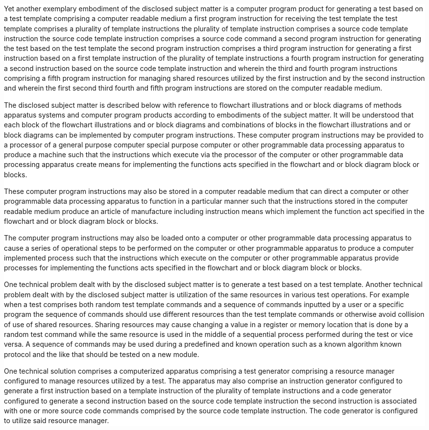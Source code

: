 Yet another exemplary embodiment of the disclosed subject matter is a computer program product for generating a test based on a test template comprising a computer readable medium a first program instruction for receiving the test template the test template comprises a plurality of template instructions the plurality of template instruction comprises a source code template instruction the source code template instruction comprises a source code command a second program instruction for generating the test based on the test template the second program instruction comprises a third program instruction for generating a first instruction based on a first template instruction of the plurality of template instructions a fourth program instruction for generating a second instruction based on the source code template instruction and wherein the third and fourth program instructions comprising a fifth program instruction for managing shared resources utilized by the first instruction and by the second instruction and wherein the first second third fourth and fifth program instructions are stored on the computer readable medium.

The disclosed subject matter is described below with reference to flowchart illustrations and or block diagrams of methods apparatus systems and computer program products according to embodiments of the subject matter. It will be understood that each block of the flowchart illustrations and or block diagrams and combinations of blocks in the flowchart illustrations and or block diagrams can be implemented by computer program instructions. These computer program instructions may be provided to a processor of a general purpose computer special purpose computer or other programmable data processing apparatus to produce a machine such that the instructions which execute via the processor of the computer or other programmable data processing apparatus create means for implementing the functions acts specified in the flowchart and or block diagram block or blocks.

These computer program instructions may also be stored in a computer readable medium that can direct a computer or other programmable data processing apparatus to function in a particular manner such that the instructions stored in the computer readable medium produce an article of manufacture including instruction means which implement the function act specified in the flowchart and or block diagram block or blocks.

The computer program instructions may also be loaded onto a computer or other programmable data processing apparatus to cause a series of operational steps to be performed on the computer or other programmable apparatus to produce a computer implemented process such that the instructions which execute on the computer or other programmable apparatus provide processes for implementing the functions acts specified in the flowchart and or block diagram block or blocks.

One technical problem dealt with by the disclosed subject matter is to generate a test based on a test template. Another technical problem dealt with by the disclosed subject matter is utilization of the same resources in various test operations. For example when a test comprises both random test template commands and a sequence of commands inputted by a user or a specific program the sequence of commands should use different resources than the test template commands or otherwise avoid collision of use of shared resources. Sharing resources may cause changing a value in a register or memory location that is done by a random test command while the same resource is used in the middle of a sequential process performed during the test or vice versa. A sequence of commands may be used during a predefined and known operation such as a known algorithm known protocol and the like that should be tested on a new module.

One technical solution comprises a computerized apparatus comprising a test generator comprising a resource manager configured to manage resources utilized by a test. The apparatus may also comprise an instruction generator configured to generate a first instruction based on a template instruction of the plurality of template instructions and a code generator configured to generate a second instruction based on the source code template instruction the second instruction is associated with one or more source code commands comprised by the source code template instruction. The code generator is configured to utilize said resource manager.
